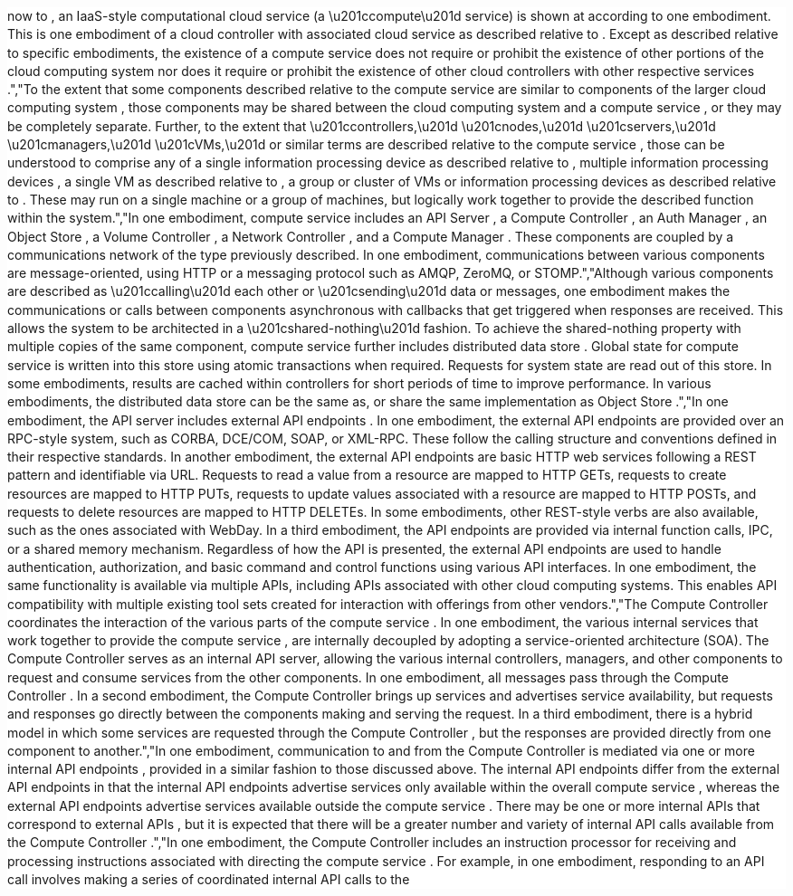 now to , an IaaS-style computational cloud service (a \u201ccompute\u201d service) is shown at  according to one embodiment. This is one embodiment of a cloud controller  with associated cloud service  as described relative to . Except as described relative to specific embodiments, the existence of a compute service does not require or prohibit the existence of other portions of the cloud computing system  nor does it require or prohibit the existence of other cloud controllers  with other respective services .","To the extent that some components described relative to the compute service  are similar to components of the larger cloud computing system , those components may be shared between the cloud computing system  and a compute service , or they may be completely separate. Further, to the extent that \u201ccontrollers,\u201d \u201cnodes,\u201d \u201cservers,\u201d \u201cmanagers,\u201d \u201cVMs,\u201d or similar terms are described relative to the compute service , those can be understood to comprise any of a single information processing device  as described relative to , multiple information processing devices , a single VM as described relative to , a group or cluster of VMs or information processing devices as described relative to . These may run on a single machine or a group of machines, but logically work together to provide the described function within the system.","In one embodiment, compute service  includes an API Server , a Compute Controller , an Auth Manager , an Object Store , a Volume Controller , a Network Controller , and a Compute Manager . These components are coupled by a communications network of the type previously described. In one embodiment, communications between various components are message-oriented, using HTTP or a messaging protocol such as AMQP, ZeroMQ, or STOMP.","Although various components are described as \u201ccalling\u201d each other or \u201csending\u201d data or messages, one embodiment makes the communications or calls between components asynchronous with callbacks that get triggered when responses are received. This allows the system to be architected in a \u201cshared-nothing\u201d fashion. To achieve the shared-nothing property with multiple copies of the same component, compute service  further includes distributed data store . Global state for compute service  is written into this store using atomic transactions when required. Requests for system state are read out of this store. In some embodiments, results are cached within controllers for short periods of time to improve performance. In various embodiments, the distributed data store  can be the same as, or share the same implementation as Object Store .","In one embodiment, the API server  includes external API endpoints . In one embodiment, the external API endpoints  are provided over an RPC-style system, such as CORBA, DCE\/COM, SOAP, or XML-RPC. These follow the calling structure and conventions defined in their respective standards. In another embodiment, the external API endpoints  are basic HTTP web services following a REST pattern and identifiable via URL. Requests to read a value from a resource are mapped to HTTP GETs, requests to create resources are mapped to HTTP PUTs, requests to update values associated with a resource are mapped to HTTP POSTs, and requests to delete resources are mapped to HTTP DELETEs. In some embodiments, other REST-style verbs are also available, such as the ones associated with WebDay. In a third embodiment, the API endpoints  are provided via internal function calls, IPC, or a shared memory mechanism. Regardless of how the API is presented, the external API endpoints  are used to handle authentication, authorization, and basic command and control functions using various API interfaces. In one embodiment, the same functionality is available via multiple APIs, including APIs associated with other cloud computing systems. This enables API compatibility with multiple existing tool sets created for interaction with offerings from other vendors.","The Compute Controller  coordinates the interaction of the various parts of the compute service . In one embodiment, the various internal services that work together to provide the compute service , are internally decoupled by adopting a service-oriented architecture (SOA). The Compute Controller  serves as an internal API server, allowing the various internal controllers, managers, and other components to request and consume services from the other components. In one embodiment, all messages pass through the Compute Controller . In a second embodiment, the Compute Controller  brings up services and advertises service availability, but requests and responses go directly between the components making and serving the request. In a third embodiment, there is a hybrid model in which some services are requested through the Compute Controller , but the responses are provided directly from one component to another.","In one embodiment, communication to and from the Compute Controller  is mediated via one or more internal API endpoints , provided in a similar fashion to those discussed above. The internal API endpoints  differ from the external API endpoints  in that the internal API endpoints  advertise services only available within the overall compute service , whereas the external API endpoints  advertise services available outside the compute service . There may be one or more internal APIs  that correspond to external APIs , but it is expected that there will be a greater number and variety of internal API calls available from the Compute Controller .","In one embodiment, the Compute Controller  includes an instruction processor  for receiving and processing instructions associated with directing the compute service . For example, in one embodiment, responding to an API call involves making a series of coordinated internal API calls to the